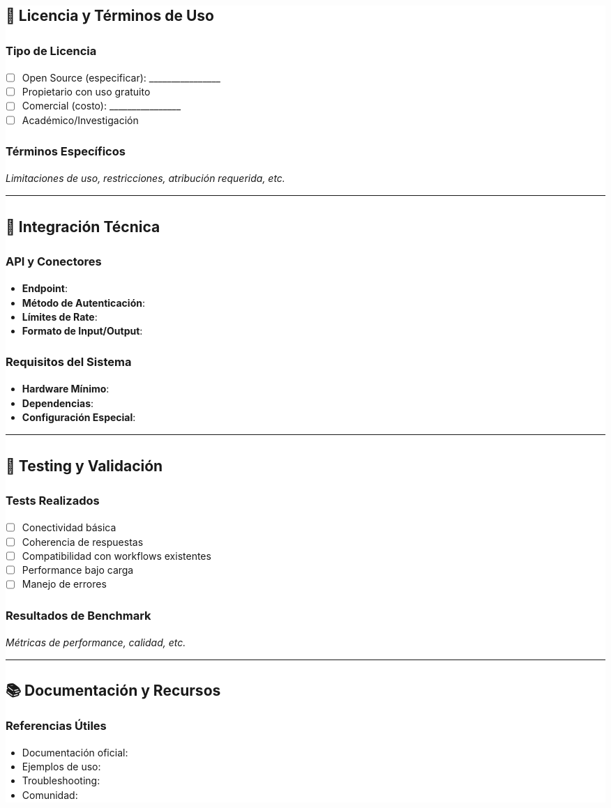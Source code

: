 
## 📜 Licencia y Términos de Uso

### Tipo de Licencia
- [ ] Open Source (especificar): ________________
- [ ] Propietario con uso gratuito
- [ ] Comercial (costo): ________________
- [ ] Académico/Investigación

### Términos Específicos
*Limitaciones de uso, restricciones, atribución requerida, etc.*

---

## 🔧 Integración Técnica

### API y Conectores
- **Endpoint**: 
- **Método de Autenticación**: 
- **Límites de Rate**: 
- **Formato de Input/Output**: 

### Requisitos del Sistema
- **Hardware Mínimo**: 
- **Dependencias**: 
- **Configuración Especial**: 

---

## 🧪 Testing y Validación

### Tests Realizados
- [ ] Conectividad básica
- [ ] Coherencia de respuestas
- [ ] Compatibilidad con workflows existentes
- [ ] Performance bajo carga
- [ ] Manejo de errores

### Resultados de Benchmark
*Métricas de performance, calidad, etc.*

---

## 📚 Documentación y Recursos

### Referencias Útiles
- Documentación oficial: 
- Ejemplos de uso: 
- Troubleshooting: 
- Comunidad: 

